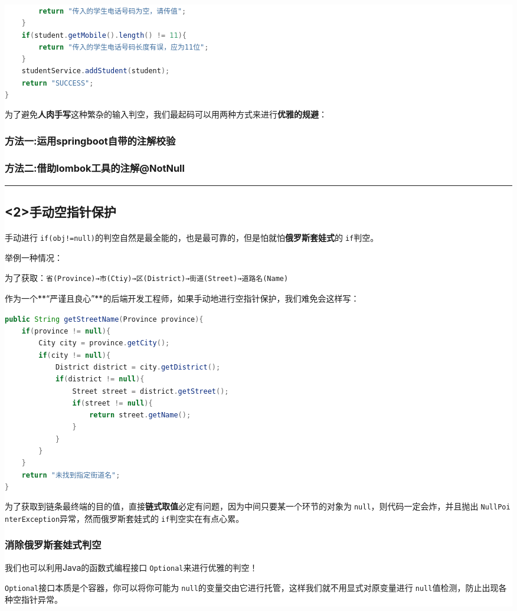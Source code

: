 ```java
		return "传入的学生电话号码为空，请传值";
	}
	if(student.getMobile().length() != 11){
		return "传入的学生电话号码长度有误，应为11位";
	}
	studentService.addStudent(student);
	return "SUCCESS";
}
```

为了避免**人肉手写**这种繁杂的输入判空，我们最起码可以用两种方式来进行**优雅的规避**：

### 方法一:运用springboot自带的注解校验

### 方法二:借助lombok工具的注解@NotNull

***

## <2>手动空指针保护

手动进行 `if(obj!=null)`的判空自然是最全能的，也是最可靠的，但是怕就怕**俄罗斯套娃式**的 `if`判空。

举例一种情况：

为了获取：`省(Province)→市(Ctiy)→区(District)→街道(Street)→道路名(Name)`

作为一个**“严谨且良心”**的后端开发工程师，如果手动地进行空指针保护，我们难免会这样写：

```java
public String getStreetName(Province province){
	if(province != null){
		City city = province.getCity();
        if(city != null){
            District district = city.getDistrict();
            if(district != null){
                Street street = district.getStreet();
                if(street != null){
                    return street.getName();
                }
            }
        }
	}
    return "未找到指定街道名";
}
```

为了获取到链条最终端的目的值，直接**链式取值**必定有问题，因为中间只要某一个环节的对象为 `null`，则代码一定会炸，并且抛出 `NullPointerException`异常，然而俄罗斯套娃式的 `if`判空实在有点心累。

### 消除俄罗斯套娃式判空

我们也可以利用Java的函数式编程接口 `Optional`来进行优雅的判空！

`Optional`接口本质是个容器，你可以将你可能为 `null`的变量交由它进行托管，这样我们就不用显式对原变量进行 `null`值检测，防止出现各种空指针异常。
